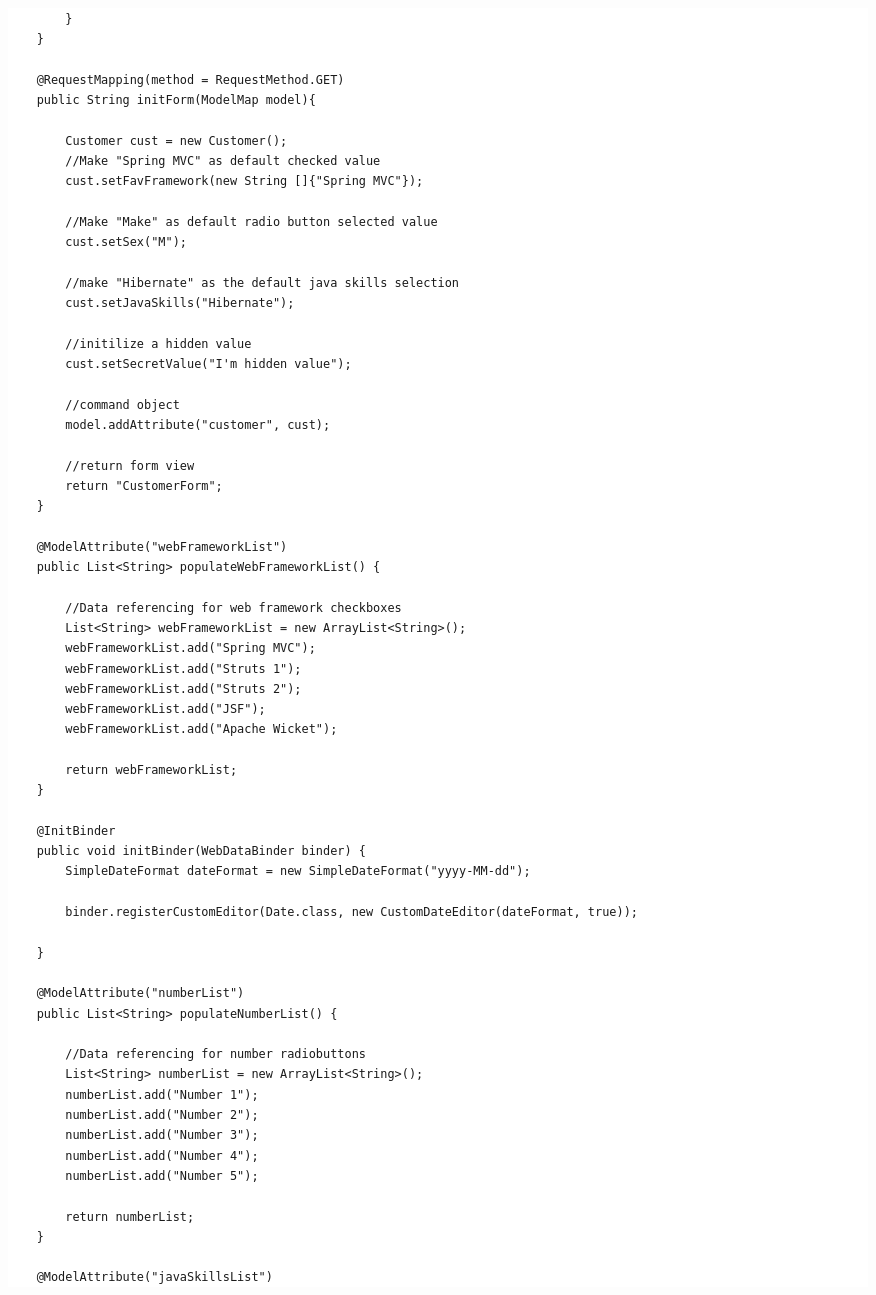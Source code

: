 ```
		}
	}

	@RequestMapping(method = RequestMethod.GET)
	public String initForm(ModelMap model){

		Customer cust = new Customer();
		//Make "Spring MVC" as default checked value
		cust.setFavFramework(new String []{"Spring MVC"});

		//Make "Make" as default radio button selected value
		cust.setSex("M");

		//make "Hibernate" as the default java skills selection
		cust.setJavaSkills("Hibernate");

		//initilize a hidden value
		cust.setSecretValue("I'm hidden value");

		//command object
		model.addAttribute("customer", cust);

		//return form view
		return "CustomerForm";
	}

	@ModelAttribute("webFrameworkList")
	public List<String> populateWebFrameworkList() {

		//Data referencing for web framework checkboxes
		List<String> webFrameworkList = new ArrayList<String>();
		webFrameworkList.add("Spring MVC");
		webFrameworkList.add("Struts 1");
		webFrameworkList.add("Struts 2");
		webFrameworkList.add("JSF");
		webFrameworkList.add("Apache Wicket");

		return webFrameworkList;
	}

	@InitBinder
	public void initBinder(WebDataBinder binder) {
		SimpleDateFormat dateFormat = new SimpleDateFormat("yyyy-MM-dd");

		binder.registerCustomEditor(Date.class, new CustomDateEditor(dateFormat, true));

	}

	@ModelAttribute("numberList")
	public List<String> populateNumberList() {

		//Data referencing for number radiobuttons
		List<String> numberList = new ArrayList<String>();
		numberList.add("Number 1");
		numberList.add("Number 2");
		numberList.add("Number 3");
		numberList.add("Number 4");
		numberList.add("Number 5");

		return numberList;
	}

	@ModelAttribute("javaSkillsList")
```